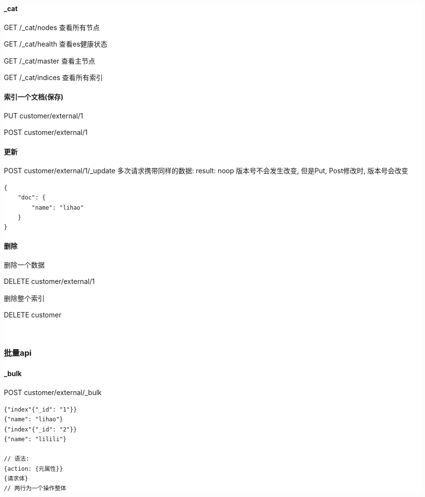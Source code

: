 #### _cat

GET /_cat/nodes  查看所有节点

GET /_cat/health 查看es健康状态

GET /_cat/master 查看主节点

GET /_cat/indices 查看所有索引



#### 索引一个文档(保存)

PUT customer/external/1

POST customer/external/1





#### 更新

POST customer/external/1/_update    多次请求携带同样的数据: result: noop 版本号不会发生改变, 但是Put, Post修改时, 版本号会改变

```
{
	"doc": {
		"name": "lihao"
	}
}
```



#### 删除

删除一个数据

DELETE customer/external/1

删除整个索引

DELETE customer

​			





### 批量api

#### _bulk

POST customer/external/_bulk

```
{"index"{"_id": "1"}}
{"name": "lihao"}
{"index"{"_id": "2"}}
{"name": "lilili"}

// 语法:
{action: {元属性}}
{请求体}
// 两行为一个操作整体
```
